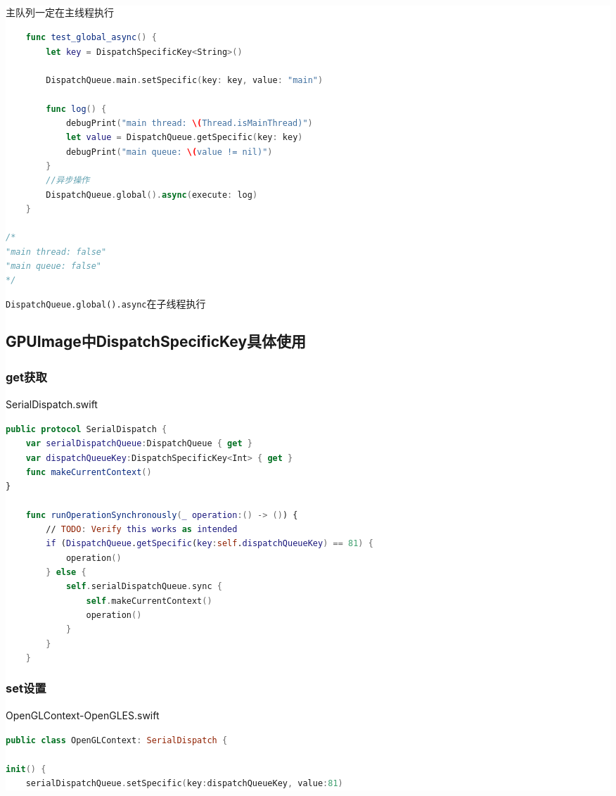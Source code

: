```swift
```

主队列一定在主线程执行

```swift
    func test_global_async() {
        let key = DispatchSpecificKey<String>()
        
        DispatchQueue.main.setSpecific(key: key, value: "main")
        
        func log() {
            debugPrint("main thread: \(Thread.isMainThread)")
            let value = DispatchQueue.getSpecific(key: key)
            debugPrint("main queue: \(value != nil)")
        }
        //异步操作
        DispatchQueue.global().async(execute: log)
    }
    
/*
"main thread: false"
"main queue: false"
*/
```

`DispatchQueue.global().async`在子线程执行

## GPUImage中DispatchSpecificKey具体使用

### get获取
SerialDispatch.swift
```swift
public protocol SerialDispatch {
    var serialDispatchQueue:DispatchQueue { get }
    var dispatchQueueKey:DispatchSpecificKey<Int> { get }
    func makeCurrentContext()
}

    func runOperationSynchronously(_ operation:() -> ()) {
        // TODO: Verify this works as intended
        if (DispatchQueue.getSpecific(key:self.dispatchQueueKey) == 81) {
            operation()
        } else {
            self.serialDispatchQueue.sync {
                self.makeCurrentContext()
                operation()
            }
        }
    }
```

### set设置
OpenGLContext-OpenGLES.swift
```swift
public class OpenGLContext: SerialDispatch {

init() {
    serialDispatchQueue.setSpecific(key:dispatchQueueKey, value:81)
```
